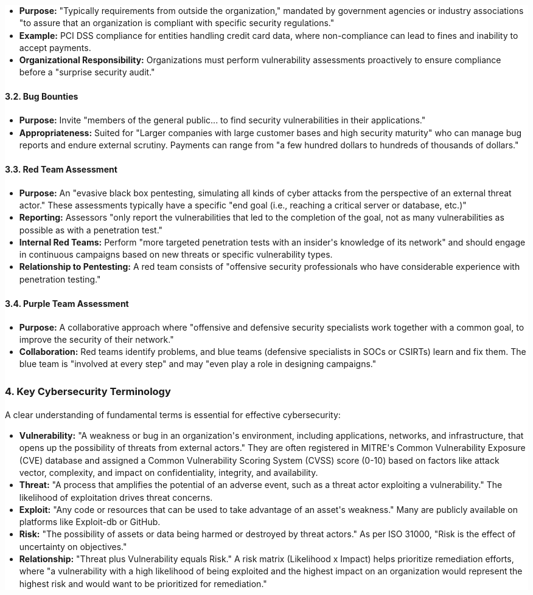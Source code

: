 - **Purpose:** "Typically requirements from outside the organization," mandated by government agencies or industry associations "to assure that an organization is compliant with specific security regulations."
- **Example:** PCI DSS compliance for entities handling credit card data, where non-compliance can lead to fines and inability to accept payments.
- **Organizational Responsibility:** Organizations must perform vulnerability assessments proactively to ensure compliance before a "surprise security audit."

#### 3.2. Bug Bounties

- **Purpose:** Invite "members of the general public... to find security vulnerabilities in their applications."
- **Appropriateness:** Suited for "Larger companies with large customer bases and high security maturity" who can manage bug reports and endure external scrutiny. Payments can range from "a few hundred dollars to hundreds of thousands of dollars."

#### 3.3. Red Team Assessment

- **Purpose:** An "evasive black box pentesting, simulating all kinds of cyber attacks from the perspective of an external threat actor." These assessments typically have a specific "end goal (i.e., reaching a critical server or database, etc.)"
- **Reporting:** Assessors "only report the vulnerabilities that led to the completion of the goal, not as many vulnerabilities as possible as with a penetration test."
- **Internal Red Teams:** Perform "more targeted penetration tests with an insider's knowledge of its network" and should engage in continuous campaigns based on new threats or specific vulnerability types.
- **Relationship to Pentesting:** A red team consists of "offensive security professionals who have considerable experience with penetration testing."

#### 3.4. Purple Team Assessment

- **Purpose:** A collaborative approach where "offensive and defensive security specialists work together with a common goal, to improve the security of their network."
- **Collaboration:** Red teams identify problems, and blue teams (defensive specialists in SOCs or CSIRTs) learn and fix them. The blue team is "involved at every step" and may "even play a role in designing campaigns."

### 4. Key Cybersecurity Terminology

A clear understanding of fundamental terms is essential for effective cybersecurity:

- **Vulnerability:** "A weakness or bug in an organization's environment, including applications, networks, and infrastructure, that opens up the possibility of threats from external actors." They are often registered in MITRE's Common Vulnerability Exposure (CVE) database and assigned a Common Vulnerability Scoring System (CVSS) score (0-10) based on factors like attack vector, complexity, and impact on confidentiality, integrity, and availability.
- **Threat:** "A process that amplifies the potential of an adverse event, such as a threat actor exploiting a vulnerability." The likelihood of exploitation drives threat concerns.
- **Exploit:** "Any code or resources that can be used to take advantage of an asset's weakness." Many are publicly available on platforms like Exploit-db or GitHub.
- **Risk:** "The possibility of assets or data being harmed or destroyed by threat actors." As per ISO 31000, "Risk is the effect of uncertainty on objectives."
- **Relationship:** "Threat plus Vulnerability equals Risk." A risk matrix (Likelihood x Impact) helps prioritize remediation efforts, where "a vulnerability with a high likelihood of being exploited and the highest impact on an organization would represent the highest risk and would want to be prioritized for remediation."
